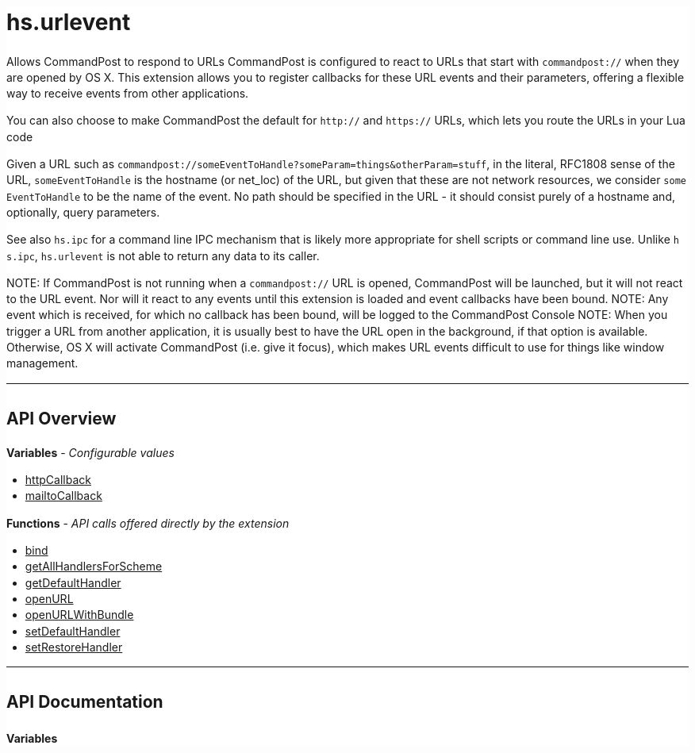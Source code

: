 # hs.urlevent

Allows CommandPost to respond to URLs
CommandPost is configured to react to URLs that start with `commandpost://` when they are opened by OS X.
This extension allows you to register callbacks for these URL events and their parameters, offering a flexible way to receive events from other applications.

You can also choose to make CommandPost the default for `http://` and `https://` URLs, which lets you route the URLs in your Lua code

Given a URL such as `commandpost://someEventToHandle?someParam=things&otherParam=stuff`, in the literal, RFC1808 sense of the URL, `someEventToHandle` is the hostname (or net_loc) of the URL, but given that these are not network resources, we consider `someEventToHandle` to be the name of the event. No path should be specified in the URL - it should consist purely of a hostname and, optionally, query parameters.

See also `hs.ipc` for a command line IPC mechanism that is likely more appropriate for shell scripts or command line use. Unlike `hs.ipc`, `hs.urlevent` is not able to return any data to its caller.

NOTE: If CommandPost is not running when a `commandpost://` URL is opened, CommandPost will be launched, but it will not react to the URL event. Nor will it react to any events until this extension is loaded and event callbacks have been bound.
NOTE: Any event which is received, for which no callback has been bound, will be logged to the CommandPost Console
NOTE: When you trigger a URL from another application, it is usually best to have the URL open in the background, if that option is available. Otherwise, OS X will activate CommandPost (i.e. give it focus), which makes URL events difficult to use for things like window management.

---

## API Overview
**Variables** - _Configurable values_
 * [httpCallback](#httpcallback)
 * [mailtoCallback](#mailtocallback)

**Functions** - _API calls offered directly by the extension_
 * [bind](#bind)
 * [getAllHandlersForScheme](#getallhandlersforscheme)
 * [getDefaultHandler](#getdefaulthandler)
 * [openURL](#openurl)
 * [openURLWithBundle](#openurlwithbundle)
 * [setDefaultHandler](#setdefaulthandler)
 * [setRestoreHandler](#setrestorehandler)


---

## API Documentation

#### Variables
